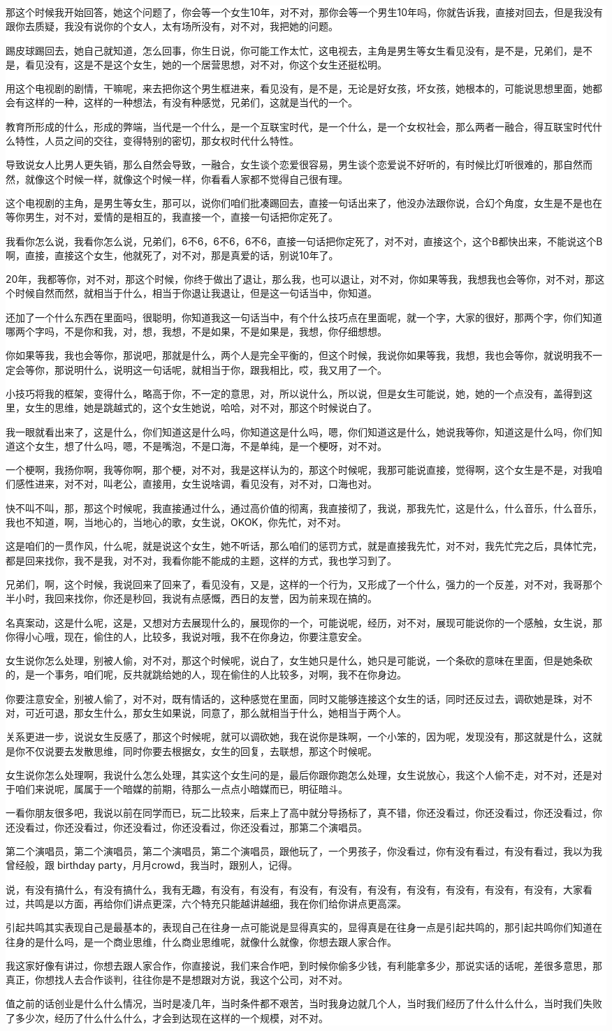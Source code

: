 那这个时候我开始回答，她这个问题了，你会等一个女生10年，对不对，那你会等一个男生10年吗，你就告诉我，直接对回去，但是我没有跟你去质疑，我没有说你的个女人，太有场所没有，对不对，我把她的问题。

踢皮球踢回去，她自己就知道，怎么回事，你生日说，你可能工作太忙，这电视去，主角是男生等女生看见没有，是不是，兄弟们，是不是，看见没有，这是不是这个女生，她的一个居营思想，对不对，你这个女生还挺松明。

用这个电视剧的剧情，干嘛呢，来去把你这个男生框进来，看见没有，是不是，无论是好女孩，坏女孩，她根本的，可能说思想里面，她都会有这样的一种，这样的一种想法，有没有种感觉，兄弟们，这就是当代的一个。

教育所形成的什么，形成的弊端，当代是一个什么，是一个互联宝时代，是一个什么，是一个女权社会，那么两者一融合，得互联宝时代什么特性，人员之间的交往，变得特别的密切，那女权时代什么特性。

导致说女人比男人更失销，那么自然会导致，一融合，女生谈个恋爱很容易，男生谈个恋爱说不好听的，有时候比灯听很难的，那自然而然，就像这个时候一样，就像这个时候一样，你看看人家都不觉得自己很有理。

这个电视剧的主角，是男生等女生，那可以，说你们咱们批凑踢回去，直接一句话出来了，他没办法跟你说，合幻个角度，女生是不是也在等你男生，对不对，爱情的是相互的，我直接一个，直接一句话把你定死了。

我看你怎么说，我看你怎么说，兄弟们，6不6，6不6，6不6，直接一句话把你定死了，对不对，直接这个，这个B都快出来，不能说这个B啊，直接，直接这个女生，他就死了，对不对，那是真爱的话，别说10年了。

20年，我都等你，对不对，那这个时候，你终于做出了退让，那么我，也可以退让，对不对，你如果等我，我想我也会等你，对不对，那这个时候自然而然，就相当于什么，相当于你退让我退让，但是这一句话当中，你知道。

还加了一个什么东西在里面吗，很聪明，你知道我这一句话当中，有个什么技巧点在里面呢，就一个字，大家的很好，那两个字，你们知道哪两个字吗，不是你和我，对，想，我想，不是如果，不是如果是，我想，你仔细想想。

你如果等我，我也会等你，那说吧，那就是什么，两个人是完全平衡的，但这个时候，我说你如果等我，我想，我也会等你，就说明我不一定会等你，那说明什么，说明这一句话呢，就相当于你，跟我相比，哎，我又用了一个。

小技巧将我的框架，变得什么，略高于你，不一定的意思，对，所以说什么，所以说，但是女生可能说，她，她的一个点没有，盖得到这里，女生的思维，她是跳越式的，这个女生她说，哈哈，对不对，那这个时候说白了。

我一眼就看出来了，这是什么，你们知道这是什么吗，你知道这是什么吗，嗯，你们知道这是什么，她说我等你，知道这是什么吗，你们知道这个女生，想了什么吗，嗯，不是嘴泡，不是口海，不是单纯，是一个梗呀，对不对。

一个梗啊，我扬你啊，我等你啊，那个梗，对不对，我是这样认为的，那这个时候呢，我那可能说直接，觉得啊，这个女生是不是，对我咱们感性进来，对不对，叫老公，直接用，女生说啥调，看见没有，对不对，口海也对。

快不叫不叫，那，那这个时候呢，我直接通过什么，通过高价值的彻离，我直接彻了，我说，那我先忙，这是什么，什么音乐，什么音乐，我也不知道，啊，当地心的，当地心的歌，女生说，OKOK，你先忙，对不对。

这是咱们的一贯作风，什么呢，就是说这个女生，她不听话，那么咱们的惩罚方式，就是直接我先忙，对不对，我先忙完之后，具体忙完，都是回来找你，我不是我，对不对，我看你能不能成的主题，这样的方式，我也学习到了。

兄弟们，啊，这个时候，我说回来了回来了，看见没有，又是，这样的一个行为，又形成了一个什么，强力的一个反差，对不对，我哥那个半小时，我回来找你，你还是秒回，我说有点感慨，西日的友誉，因为前来现在搞的。

名真案动，这是什么呢，这是，又想对方去展现什么的，展现你的一个，可能说呢，经历，对不对，展现可能说你的一个感触，女生说，那你得小心哦，现在，偷住的人，比较多，我说对哦，我不在你身边，你要注意安全。

女生说你怎么处理，别被人偷，对不对，那这个时候呢，说白了，女生她只是什么，她只是可能说，一个条砍的意味在里面，但是她条砍的，是一个事务，咱们呢，反共就跳给她的人，现在偷住的人比较多，对啊，我不在你身边。

你要注意安全，别被人偷了，对不对，既有情话的，这种感觉在里面，同时又能够连接这个女生的话，同时还反过去，调砍她是珠，对不对，可近可退，那女生什么，那女生如果说，同意了，那么就相当于什么，她相当于两个人。

关系更进一步，说说女生反感了，那这个时候呢，就可以调砍她，我在说你是珠啊，一个小笨的，因为呢，发现没有，那这就是什么，这就是你不仅说要去发散思维，同时你要去根据女，女生的回复，去联想，那这个时候呢。

女生说你怎么处理啊，我说什么怎么处理，其实这个女生问的是，最后你跟你跑怎么处理，女生说放心，我这个人偷不走，对不对，还是对于咱们来说呢，属属于一个暗媒的前期，待那么一点点小暗媒而已，明征暗斗。

一看你朋友很多吧，我说以前在同学而已，玩二比较来，后来上了高中就分导扬标了，真不错，你还没看过，你还没看过，你还没看过，你还没看过，你还没看过，你还没看过，你还没看过，你还没看过，那第二个演唱员。

第二个演唱员，第二个演唱员，第二个演唱员，第二个演唱员，跟他玩了，一个男孩子，你没看过，你有没有看过，有没有看过，我以为我曾经般，跟 birthday party，月月crowd，我当时，跟别人，记得。

说，有没有搞什么，有没有搞什么，我有无趣，有没有，有没有，有没有，有没有，有没有，有没有，有没有，有没有，有没有，大家看过，共鸣是以方面，再给你们讲点更深，六个特充只能越讲越细，我在你们给你讲点更高深。

引起共鸣其实表现自己是最基本的，表现自己在往身一点可能说是显得真实的，显得真是在往身一点是引起共鸣的，那引起共鸣你们知道在往身的是什么吗，是一个商业思维，什么商业思维呢，就像什么就像，你想去跟人家合作。

我这家好像有讲过，你想去跟人家合作，你直接说，我们来合作吧，到时候你偷多少钱，有利能拿多少，那说实话的话呢，差很多意思，那真正，你想找人去合作谈判，往往你是不是想跟对方说，我这个公司，对不对。

值之前的话创业是什么什么情况，当时是凌几年，当时条件都不艰苦，当时我身边就几个人，当时我们经历了什么什么什么，当时我们失败了多少次，经历了什么什么什么，才会到达现在这样的一个规模，对不对。
